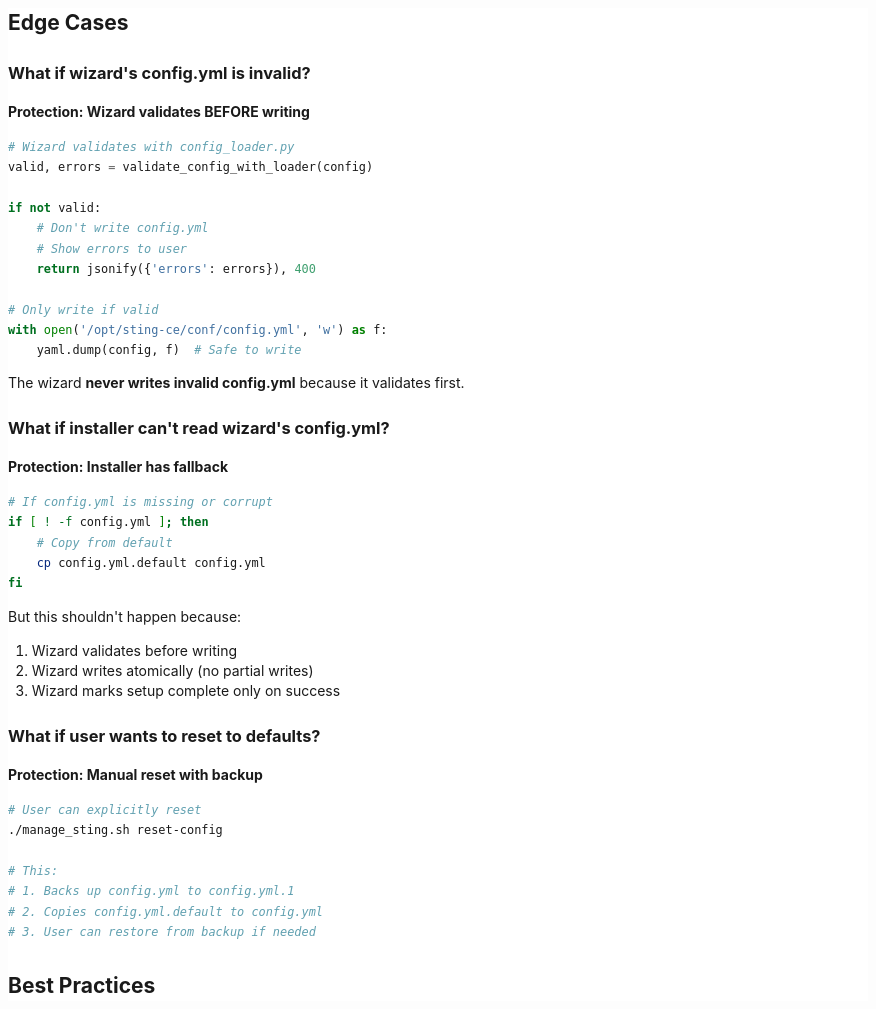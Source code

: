 ## Edge Cases

### What if wizard's config.yml is invalid?

**Protection: Wizard validates BEFORE writing**

```python
# Wizard validates with config_loader.py
valid, errors = validate_config_with_loader(config)

if not valid:
    # Don't write config.yml
    # Show errors to user
    return jsonify({'errors': errors}), 400

# Only write if valid
with open('/opt/sting-ce/conf/config.yml', 'w') as f:
    yaml.dump(config, f)  # Safe to write
```

The wizard **never writes invalid config.yml** because it validates first.

### What if installer can't read wizard's config.yml?

**Protection: Installer has fallback**

```bash
# If config.yml is missing or corrupt
if [ ! -f config.yml ]; then
    # Copy from default
    cp config.yml.default config.yml
fi
```

But this shouldn't happen because:
1. Wizard validates before writing
2. Wizard writes atomically (no partial writes)
3. Wizard marks setup complete only on success

### What if user wants to reset to defaults?

**Protection: Manual reset with backup**

```bash
# User can explicitly reset
./manage_sting.sh reset-config

# This:
# 1. Backs up config.yml to config.yml.1
# 2. Copies config.yml.default to config.yml
# 3. User can restore from backup if needed
```

## Best Practices
